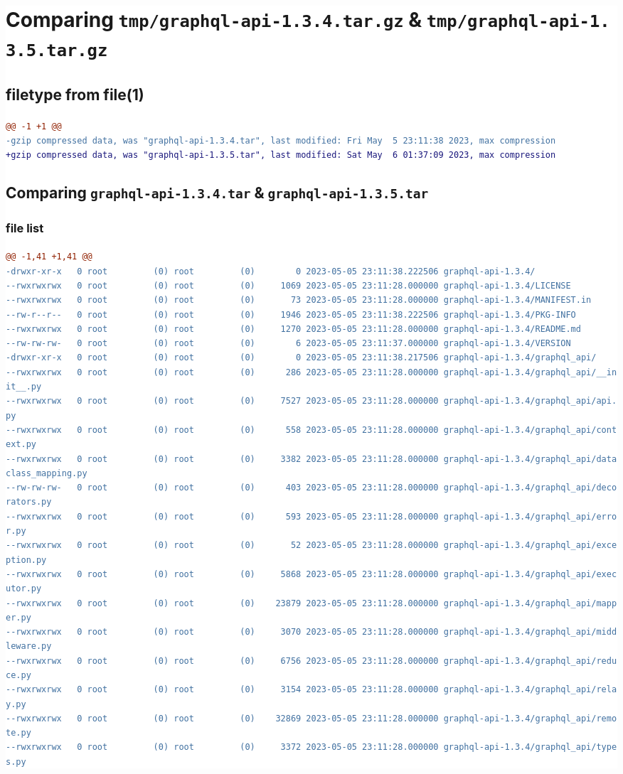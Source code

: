 # Comparing `tmp/graphql-api-1.3.4.tar.gz` & `tmp/graphql-api-1.3.5.tar.gz`

## filetype from file(1)

```diff
@@ -1 +1 @@
-gzip compressed data, was "graphql-api-1.3.4.tar", last modified: Fri May  5 23:11:38 2023, max compression
+gzip compressed data, was "graphql-api-1.3.5.tar", last modified: Sat May  6 01:37:09 2023, max compression
```

## Comparing `graphql-api-1.3.4.tar` & `graphql-api-1.3.5.tar`

### file list

```diff
@@ -1,41 +1,41 @@
-drwxr-xr-x   0 root         (0) root         (0)        0 2023-05-05 23:11:38.222506 graphql-api-1.3.4/
--rwxrwxrwx   0 root         (0) root         (0)     1069 2023-05-05 23:11:28.000000 graphql-api-1.3.4/LICENSE
--rwxrwxrwx   0 root         (0) root         (0)       73 2023-05-05 23:11:28.000000 graphql-api-1.3.4/MANIFEST.in
--rw-r--r--   0 root         (0) root         (0)     1946 2023-05-05 23:11:38.222506 graphql-api-1.3.4/PKG-INFO
--rwxrwxrwx   0 root         (0) root         (0)     1270 2023-05-05 23:11:28.000000 graphql-api-1.3.4/README.md
--rw-rw-rw-   0 root         (0) root         (0)        6 2023-05-05 23:11:37.000000 graphql-api-1.3.4/VERSION
-drwxr-xr-x   0 root         (0) root         (0)        0 2023-05-05 23:11:38.217506 graphql-api-1.3.4/graphql_api/
--rwxrwxrwx   0 root         (0) root         (0)      286 2023-05-05 23:11:28.000000 graphql-api-1.3.4/graphql_api/__init__.py
--rwxrwxrwx   0 root         (0) root         (0)     7527 2023-05-05 23:11:28.000000 graphql-api-1.3.4/graphql_api/api.py
--rwxrwxrwx   0 root         (0) root         (0)      558 2023-05-05 23:11:28.000000 graphql-api-1.3.4/graphql_api/context.py
--rwxrwxrwx   0 root         (0) root         (0)     3382 2023-05-05 23:11:28.000000 graphql-api-1.3.4/graphql_api/dataclass_mapping.py
--rw-rw-rw-   0 root         (0) root         (0)      403 2023-05-05 23:11:28.000000 graphql-api-1.3.4/graphql_api/decorators.py
--rwxrwxrwx   0 root         (0) root         (0)      593 2023-05-05 23:11:28.000000 graphql-api-1.3.4/graphql_api/error.py
--rwxrwxrwx   0 root         (0) root         (0)       52 2023-05-05 23:11:28.000000 graphql-api-1.3.4/graphql_api/exception.py
--rwxrwxrwx   0 root         (0) root         (0)     5868 2023-05-05 23:11:28.000000 graphql-api-1.3.4/graphql_api/executor.py
--rwxrwxrwx   0 root         (0) root         (0)    23879 2023-05-05 23:11:28.000000 graphql-api-1.3.4/graphql_api/mapper.py
--rwxrwxrwx   0 root         (0) root         (0)     3070 2023-05-05 23:11:28.000000 graphql-api-1.3.4/graphql_api/middleware.py
--rwxrwxrwx   0 root         (0) root         (0)     6756 2023-05-05 23:11:28.000000 graphql-api-1.3.4/graphql_api/reduce.py
--rwxrwxrwx   0 root         (0) root         (0)     3154 2023-05-05 23:11:28.000000 graphql-api-1.3.4/graphql_api/relay.py
--rwxrwxrwx   0 root         (0) root         (0)    32869 2023-05-05 23:11:28.000000 graphql-api-1.3.4/graphql_api/remote.py
--rwxrwxrwx   0 root         (0) root         (0)     3372 2023-05-05 23:11:28.000000 graphql-api-1.3.4/graphql_api/types.py
```